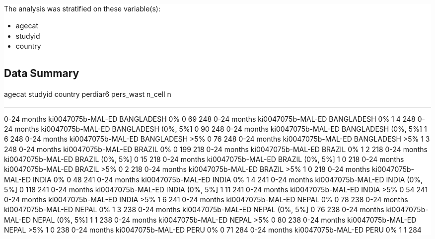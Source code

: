 The analysis was stratified on these variable(s):

* agecat
* studyid
* country

## Data Summary

agecat        studyid                 country                        perdiar6    pers_wast   n_cell     n
------------  ----------------------  -----------------------------  ---------  ----------  -------  ----
0-24 months   ki0047075b-MAL-ED       BANGLADESH                     0%                  0       69   248
0-24 months   ki0047075b-MAL-ED       BANGLADESH                     0%                  1        4   248
0-24 months   ki0047075b-MAL-ED       BANGLADESH                     (0%, 5%]            0       90   248
0-24 months   ki0047075b-MAL-ED       BANGLADESH                     (0%, 5%]            1        6   248
0-24 months   ki0047075b-MAL-ED       BANGLADESH                     >5%                 0       76   248
0-24 months   ki0047075b-MAL-ED       BANGLADESH                     >5%                 1        3   248
0-24 months   ki0047075b-MAL-ED       BRAZIL                         0%                  0      199   218
0-24 months   ki0047075b-MAL-ED       BRAZIL                         0%                  1        2   218
0-24 months   ki0047075b-MAL-ED       BRAZIL                         (0%, 5%]            0       15   218
0-24 months   ki0047075b-MAL-ED       BRAZIL                         (0%, 5%]            1        0   218
0-24 months   ki0047075b-MAL-ED       BRAZIL                         >5%                 0        2   218
0-24 months   ki0047075b-MAL-ED       BRAZIL                         >5%                 1        0   218
0-24 months   ki0047075b-MAL-ED       INDIA                          0%                  0       48   241
0-24 months   ki0047075b-MAL-ED       INDIA                          0%                  1        4   241
0-24 months   ki0047075b-MAL-ED       INDIA                          (0%, 5%]            0      118   241
0-24 months   ki0047075b-MAL-ED       INDIA                          (0%, 5%]            1       11   241
0-24 months   ki0047075b-MAL-ED       INDIA                          >5%                 0       54   241
0-24 months   ki0047075b-MAL-ED       INDIA                          >5%                 1        6   241
0-24 months   ki0047075b-MAL-ED       NEPAL                          0%                  0       78   238
0-24 months   ki0047075b-MAL-ED       NEPAL                          0%                  1        3   238
0-24 months   ki0047075b-MAL-ED       NEPAL                          (0%, 5%]            0       76   238
0-24 months   ki0047075b-MAL-ED       NEPAL                          (0%, 5%]            1        1   238
0-24 months   ki0047075b-MAL-ED       NEPAL                          >5%                 0       80   238
0-24 months   ki0047075b-MAL-ED       NEPAL                          >5%                 1        0   238
0-24 months   ki0047075b-MAL-ED       PERU                           0%                  0       71   284
0-24 months   ki0047075b-MAL-ED       PERU                           0%                  1        1   284